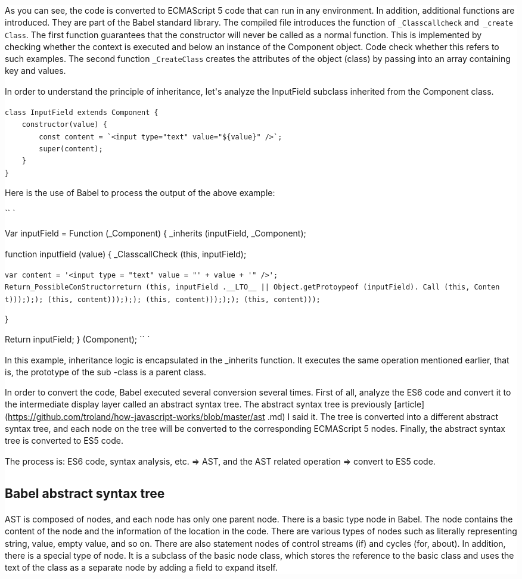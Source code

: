 As you can see, the code is converted to ECMAScript 5 code that can run in any environment. In addition, additional functions are introduced. They are part of the Babel standard library. The compiled file introduces the function of `_Classcallcheck` and` _createClass`. The first function guarantees that the constructor will never be called as a normal function. This is implemented by checking whether the context is executed and below an instance of the Component object. Code check whether this refers to such examples. The second function `_CreateClass` creates the attributes of the object (class) by passing into an array containing key and values.

In order to understand the principle of inheritance, let's analyze the InputField subclass inherited from the Component class.

```
class InputField extends Component {
    constructor(value) {
        const content = `<input type="text" value="${value}" />`;
        super(content);
    }
}
```

Here is the use of Babel to process the output of the above example:

`` `

Var inputField = Function (\_Component) {
\_inherits (inputField, \_Component);

function inputfield (value) {
\_ClasscallCheck (this, inputField);

    var content = '<input type = "text" value = "' + value + '" />';
    Return_PossibleConStructorreturn (this, inputField .__LTO__ || Object.getProtoypeof (inputField). Call (this, Content))););); (this, content))););); (this, content))););); (this, content)));

}

Return inputField;
} (Component);
`` `

In this example, inheritance logic is encapsulated in the \_inherits function. It executes the same operation mentioned earlier, that is, the prototype of the sub -class is a parent class.

In order to convert the code, Babel executed several conversion several times. First of all, analyze the ES6 code and convert it to the intermediate display layer called an abstract syntax tree. The abstract syntax tree is previously [article] (https://github.com/troland/how-javascript-works/blob/master/ast .md) I said it. The tree is converted into a different abstract syntax tree, and each node on the tree will be converted to the corresponding ECMAScript 5 nodes. Finally, the abstract syntax tree is converted to ES5 code.

The process is: ES6 code, syntax analysis, etc. => AST, and the AST related operation => convert to ES5 code.

## Babel abstract syntax tree

AST is composed of nodes, and each node has only one parent node. There is a basic type node in Babel. The node contains the content of the node and the information of the location in the code. There are various types of nodes such as literally representing string, value, empty value, and so on. There are also statement nodes of control streams (if) and cycles (for, about). In addition, there is a special type of node. It is a subclass of the basic node class, which stores the reference to the basic class and uses the text of the class as a separate node by adding a field to expand itself.
